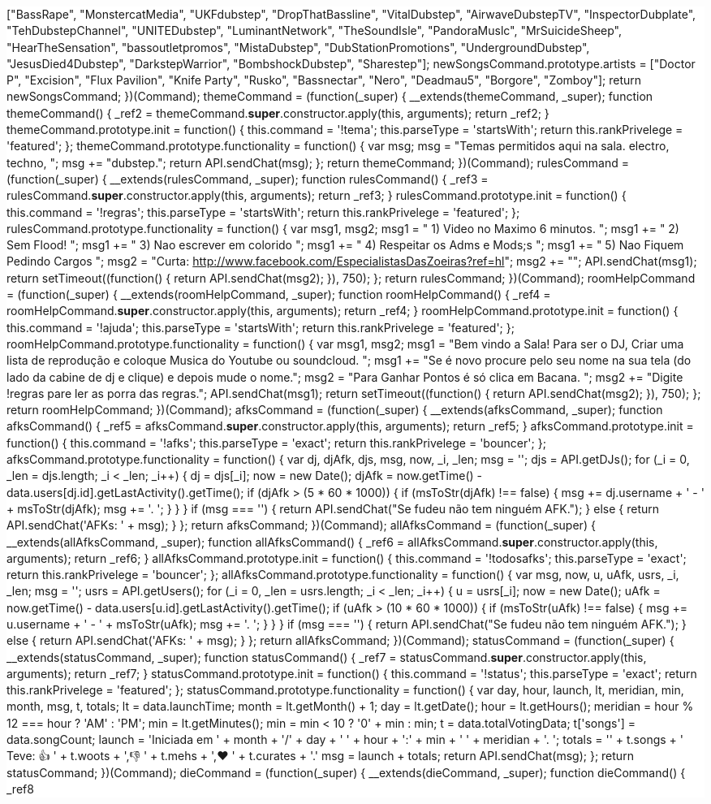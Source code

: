 ["BassRape", "MonstercatMedia", "UKFdubstep", "DropThatBassline", "VitalDubstep", "AirwaveDubstepTV", "InspectorDubplate", "TehDubstepChannel", "UNITEDubstep", "LuminantNetwork", "TheSoundIsle", "PandoraMuslc", "MrSuicideSheep", "HearTheSensation", "bassoutletpromos", "MistaDubstep", "DubStationPromotions", "UndergroundDubstep", "JesusDied4Dubstep", "DarkstepWarrior", "BombshockDubstep", "Sharestep"];  newSongsCommand.prototype.artists = ["Doctor P", "Excision", "Flux Pavilion", "Knife Party", "Rusko", "Bassnectar", "Nero", "Deadmau5", "Borgore", "Zomboy"];  return newSongsCommand; })(Command);  themeCommand = (function(_super) { __extends(themeCommand, _super);  function themeCommand() {   _ref2 = themeCommand.__super__.constructor.apply(this, arguments);   return _ref2; }  themeCommand.prototype.init = function() {   this.command = '!tema';   this.parseType = 'startsWith';   return this.rankPrivelege = 'featured'; };  themeCommand.prototype.functionality = function() {   var msg;    msg = "Temas permitidos aqui na sala. electro, techno, ";   msg += "dubstep.";   return API.sendChat(msg); };  return themeCommand; })(Command);  rulesCommand = (function(_super) { __extends(rulesCommand, _super);  function rulesCommand() {   _ref3 = rulesCommand.__super__.constructor.apply(this, arguments);   return _ref3; }  rulesCommand.prototype.init = function() {   this.command = '!regras';   this.parseType = 'startsWith';   return this.rankPrivelege = 'featured'; };  rulesCommand.prototype.functionality = function() {   var msg1, msg2;    msg1 = " 1) Video no Maximo 6 minutos. ";   msg1 += " 2) Sem Flood! ";   msg1 += " 3) Nao escrever em colorido ";   msg1 += " 4) Respeitar os Adms e Mods;s ";   msg1 += " 5) Nao Fiquem Pedindo Cargos ";   msg2 = "Curta: http://www.facebook.com/EspecialistasDasZoeiras?ref=hl";   msg2 += "";   API.sendChat(msg1);   return setTimeout((function() {     return API.sendChat(msg2);   }), 750); };  return rulesCommand; })(Command);  roomHelpCommand = (function(_super) { __extends(roomHelpCommand, _super);  function roomHelpCommand() {   _ref4 = roomHelpCommand.__super__.constructor.apply(this, arguments);   return _ref4; }  roomHelpCommand.prototype.init = function() {   this.command = '!ajuda';   this.parseType = 'startsWith';   return this.rankPrivelege = 'featured'; };  roomHelpCommand.prototype.functionality = function() {   var msg1, msg2;    msg1 = "Bem vindo a Sala! Para ser o DJ, Criar uma lista de reprodução e coloque Musica do Youtube ou soundcloud. ";   msg1 += "Se é novo procure pelo seu nome na sua tela (do lado da cabine de dj e clique) e depois mude o nome.";   msg2 = "Para Ganhar Pontos é só clica em Bacana. ";   msg2 += "Digite !regras pare ler as porra das regras.";   API.sendChat(msg1);   return setTimeout((function() {     return API.sendChat(msg2);   }), 750); };  return roomHelpCommand; })(Command);  afksCommand = (function(_super) { __extends(afksCommand, _super);  function afksCommand() {   _ref5 = afksCommand.__super__.constructor.apply(this, arguments);   return _ref5; }  afksCommand.prototype.init = function() {   this.command = '!afks';   this.parseType = 'exact';   return this.rankPrivelege = 'bouncer'; };  afksCommand.prototype.functionality = function() {   var dj, djAfk, djs, msg, now, _i, _len;    msg = '';   djs = API.getDJs();   for (_i = 0, _len = djs.length; _i &lt; _len; _i++) {     dj = djs[_i];     now = new Date();     djAfk = now.getTime() - data.users[dj.id].getLastActivity().getTime();     if (djAfk > (5 * 60 * 1000)) {       if (msToStr(djAfk) !== false) {         msg += dj.username + ' - ' + msToStr(djAfk);         msg += '. ';       }     }   }   if (msg === '') {     return API.sendChat("Se fudeu não tem ninguém AFK.");   } else {     return API.sendChat('AFKs: ' + msg);   } };  return afksCommand; })(Command);  allAfksCommand = (function(_super) { __extends(allAfksCommand, _super);  function allAfksCommand() {   _ref6 = allAfksCommand.__super__.constructor.apply(this, arguments);   return _ref6; }  allAfksCommand.prototype.init = function() {   this.command = '!todosafks';   this.parseType = 'exact';   return this.rankPrivelege = 'bouncer'; };  allAfksCommand.prototype.functionality = function() {   var msg, now, u, uAfk, usrs, _i, _len;    msg = '';   usrs = API.getUsers();   for (_i = 0, _len = usrs.length; _i &lt; _len; _i++) {     u = usrs[_i];     now = new Date();     uAfk = now.getTime() - data.users[u.id].getLastActivity().getTime();     if (uAfk > (10 * 60 * 1000)) {       if (msToStr(uAfk) !== false) {         msg += u.username + ' - ' + msToStr(uAfk);         msg += '. ';       }     }   }   if (msg === '') {     return API.sendChat("Se fudeu não tem ninguém AFK.");   } else {     return API.sendChat('AFKs: ' + msg);   } };  return allAfksCommand; })(Command);  statusCommand = (function(_super) { __extends(statusCommand, _super);  function statusCommand() {   _ref7 = statusCommand.__super__.constructor.apply(this, arguments);   return _ref7; }  statusCommand.prototype.init = function() {   this.command = '!status';   this.parseType = 'exact';   return this.rankPrivelege = 'featured'; };  statusCommand.prototype.functionality = function() {   var day, hour, launch, lt, meridian, min, month, msg, t, totals;    lt = data.launchTime;   month = lt.getMonth() + 1;   day = lt.getDate();   hour = lt.getHours();   meridian = hour % 12 === hour ? 'AM' : 'PM';   min = lt.getMinutes();   min = min &lt; 10 ? '0' + min : min;   t = data.totalVotingData;   t['songs'] = data.songCount;   launch = 'Iniciada em ' + month + '/' + day + ' ' + hour + ':' + min + ' ' + meridian + '. ';   totals = '' + t.songs + ' Teve: :+1: ' + t.woots + ',:-1: ' + t.mehs + ',:heart: ' + t.curates + '.'   msg = launch + totals;   return API.sendChat(msg); };  return statusCommand; })(Command);  dieCommand = (function(_super) { __extends(dieCommand, _super);  function dieCommand() {   _ref8